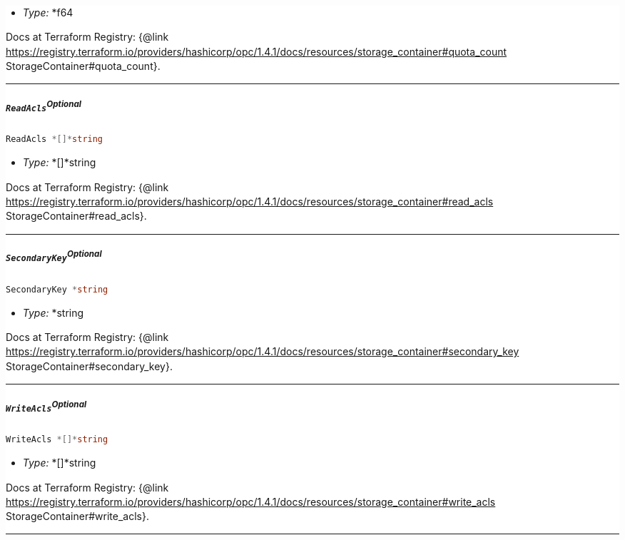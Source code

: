- *Type:* *f64

Docs at Terraform Registry: {@link https://registry.terraform.io/providers/hashicorp/opc/1.4.1/docs/resources/storage_container#quota_count StorageContainer#quota_count}.

---

##### `ReadAcls`<sup>Optional</sup> <a name="ReadAcls" id="@cdktf/provider-opc.storageContainer.StorageContainerConfig.property.readAcls"></a>

```go
ReadAcls *[]*string
```

- *Type:* *[]*string

Docs at Terraform Registry: {@link https://registry.terraform.io/providers/hashicorp/opc/1.4.1/docs/resources/storage_container#read_acls StorageContainer#read_acls}.

---

##### `SecondaryKey`<sup>Optional</sup> <a name="SecondaryKey" id="@cdktf/provider-opc.storageContainer.StorageContainerConfig.property.secondaryKey"></a>

```go
SecondaryKey *string
```

- *Type:* *string

Docs at Terraform Registry: {@link https://registry.terraform.io/providers/hashicorp/opc/1.4.1/docs/resources/storage_container#secondary_key StorageContainer#secondary_key}.

---

##### `WriteAcls`<sup>Optional</sup> <a name="WriteAcls" id="@cdktf/provider-opc.storageContainer.StorageContainerConfig.property.writeAcls"></a>

```go
WriteAcls *[]*string
```

- *Type:* *[]*string

Docs at Terraform Registry: {@link https://registry.terraform.io/providers/hashicorp/opc/1.4.1/docs/resources/storage_container#write_acls StorageContainer#write_acls}.

---



